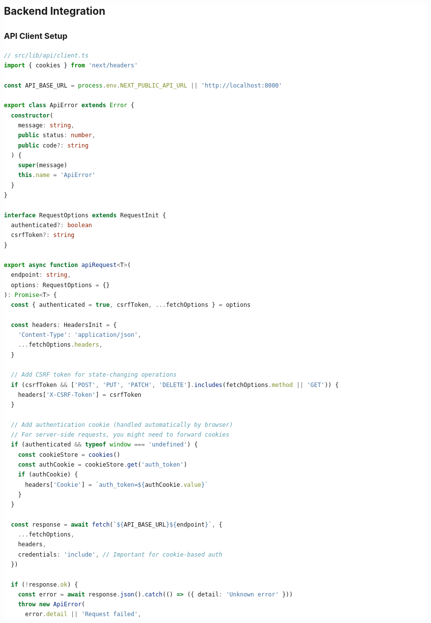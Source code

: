 
## Backend Integration

### API Client Setup

```typescript
// src/lib/api/client.ts
import { cookies } from 'next/headers'

const API_BASE_URL = process.env.NEXT_PUBLIC_API_URL || 'http://localhost:8000'

export class ApiError extends Error {
  constructor(
    message: string,
    public status: number,
    public code?: string
  ) {
    super(message)
    this.name = 'ApiError'
  }
}

interface RequestOptions extends RequestInit {
  authenticated?: boolean
  csrfToken?: string
}

export async function apiRequest<T>(
  endpoint: string,
  options: RequestOptions = {}
): Promise<T> {
  const { authenticated = true, csrfToken, ...fetchOptions } = options

  const headers: HeadersInit = {
    'Content-Type': 'application/json',
    ...fetchOptions.headers,
  }

  // Add CSRF token for state-changing operations
  if (csrfToken && ['POST', 'PUT', 'PATCH', 'DELETE'].includes(fetchOptions.method || 'GET')) {
    headers['X-CSRF-Token'] = csrfToken
  }

  // Add authentication cookie (handled automatically by browser)
  // For server-side requests, you might need to forward cookies
  if (authenticated && typeof window === 'undefined') {
    const cookieStore = cookies()
    const authCookie = cookieStore.get('auth_token')
    if (authCookie) {
      headers['Cookie'] = `auth_token=${authCookie.value}`
    }
  }

  const response = await fetch(`${API_BASE_URL}${endpoint}`, {
    ...fetchOptions,
    headers,
    credentials: 'include', // Important for cookie-based auth
  })

  if (!response.ok) {
    const error = await response.json().catch(() => ({ detail: 'Unknown error' }))
    throw new ApiError(
      error.detail || 'Request failed',
```
